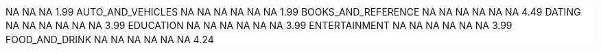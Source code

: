    <td style="text-align:right;background-color: grey !important;"> NA </td>
   <td style="text-align:right;background-color: grey !important;"> NA </td>
   <td style="text-align:right;background-color: grey !important;"> NA </td>
   <td style="text-align:right;background-color: grey !important;"> 1.99 </td>
  </tr>
  <tr>
   <td style="text-align:left;font-weight: bold;border-right:1px solid;"> AUTO_AND_VEHICLES </td>
   <td style="text-align:right;width: 6em; background-color: grey !important;"> NA </td>
   <td style="text-align:right;background-color: grey !important;"> NA </td>
   <td style="text-align:right;background-color: grey !important;"> NA </td>
   <td style="text-align:right;background-color: grey !important;"> NA </td>
   <td style="text-align:right;background-color: grey !important;"> NA </td>
   <td style="text-align:right;background-color: grey !important;"> NA </td>
   <td style="text-align:right;background-color: grey !important;"> 1.99 </td>
  </tr>
  <tr>
   <td style="text-align:left;font-weight: bold;border-right:1px solid;"> BOOKS_AND_REFERENCE </td>
   <td style="text-align:right;width: 6em; background-color: grey !important;"> NA </td>
   <td style="text-align:right;background-color: grey !important;"> NA </td>
   <td style="text-align:right;background-color: grey !important;"> NA </td>
   <td style="text-align:right;background-color: grey !important;"> NA </td>
   <td style="text-align:right;background-color: grey !important;"> NA </td>
   <td style="text-align:right;background-color: grey !important;"> NA </td>
   <td style="text-align:right;background-color: grey !important;"> 4.49 </td>
  </tr>
  <tr>
   <td style="text-align:left;font-weight: bold;border-right:1px solid;"> DATING </td>
   <td style="text-align:right;width: 6em; background-color: grey !important;"> NA </td>
   <td style="text-align:right;background-color: grey !important;"> NA </td>
   <td style="text-align:right;background-color: grey !important;"> NA </td>
   <td style="text-align:right;background-color: grey !important;"> NA </td>
   <td style="text-align:right;background-color: grey !important;"> NA </td>
   <td style="text-align:right;background-color: grey !important;"> NA </td>
   <td style="text-align:right;background-color: grey !important;"> 3.99 </td>
  </tr>
  <tr>
   <td style="text-align:left;font-weight: bold;border-right:1px solid;"> EDUCATION </td>
   <td style="text-align:right;width: 6em; background-color: grey !important;"> NA </td>
   <td style="text-align:right;background-color: grey !important;"> NA </td>
   <td style="text-align:right;background-color: grey !important;"> NA </td>
   <td style="text-align:right;background-color: grey !important;"> NA </td>
   <td style="text-align:right;background-color: grey !important;"> NA </td>
   <td style="text-align:right;background-color: grey !important;"> NA </td>
   <td style="text-align:right;background-color: grey !important;"> 3.99 </td>
  </tr>
  <tr>
   <td style="text-align:left;font-weight: bold;border-right:1px solid;"> ENTERTAINMENT </td>
   <td style="text-align:right;width: 6em; background-color: grey !important;"> NA </td>
   <td style="text-align:right;background-color: grey !important;"> NA </td>
   <td style="text-align:right;background-color: grey !important;"> NA </td>
   <td style="text-align:right;background-color: grey !important;"> NA </td>
   <td style="text-align:right;background-color: grey !important;"> NA </td>
   <td style="text-align:right;background-color: grey !important;"> NA </td>
   <td style="text-align:right;background-color: grey !important;"> 3.99 </td>
  </tr>
  <tr>
   <td style="text-align:left;font-weight: bold;border-right:1px solid;"> FOOD_AND_DRINK </td>
   <td style="text-align:right;width: 6em; background-color: grey !important;"> NA </td>
   <td style="text-align:right;background-color: grey !important;"> NA </td>
   <td style="text-align:right;background-color: grey !important;"> NA </td>
   <td style="text-align:right;background-color: grey !important;"> NA </td>
   <td style="text-align:right;background-color: grey !important;"> NA </td>
   <td style="text-align:right;background-color: grey !important;"> NA </td>
   <td style="text-align:right;background-color: grey !important;"> 4.24 </td>